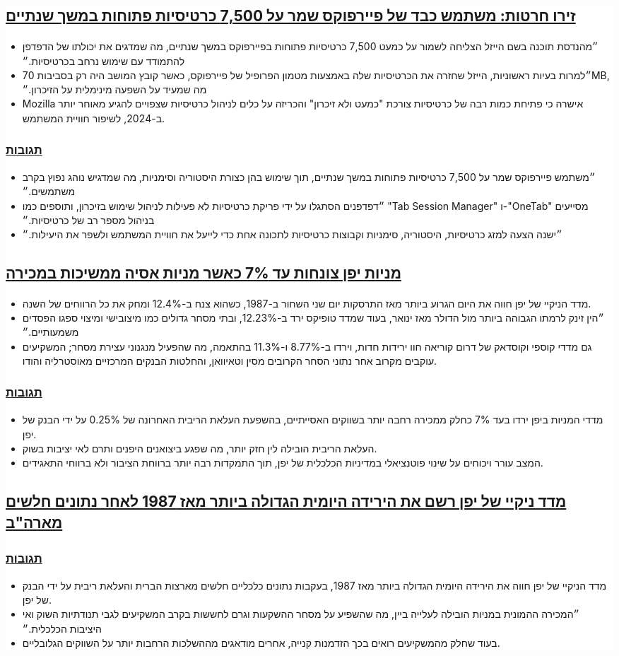 ## [זירו חרטות: משתמש כבד של פיירפוקס שמר על 7,500 כרטיסיות פתוחות במשך שנתיים](https://www.techspot.com/news/102871-zero-regrets-firefox-power-user-kept-7500-tabs.html)

- ״מהנדסת תוכנה בשם הייזל הצליחה לשמור על כמעט 7,500 כרטיסיות פתוחות בפיירפוקס במשך שנתיים, מה שמדגים את יכולתו של הדפדפן להתמודד עם שימוש נרחב בכרטיסיות.״
- ״למרות בעיות ראשוניות, הייזל שחזרה את הכרטיסיות שלה באמצעות מטמון הפרופיל של פיירפוקס, כאשר קובץ המושב היה רק בסביבות 70MB, מה שמעיד על השפעה מינימלית על הזיכרון.״
- Mozilla אישרה כי פתיחת כמות רבה של כרטיסיות צורכת "כמעט ולא זיכרון" והכריזה על כלים לניהול כרטיסיות שצפויים להגיע מאוחר יותר ב-2024, לשיפור חוויית המשתמש.

### [תגובות](https://news.ycombinator.com/item?id=41156568)

- ״משתמש פיירפוקס שמר על 7,500 כרטיסיות פתוחות במשך שנתיים, תוך שימוש בהן כצורת היסטוריה וסימניות, מה שמדגיש נוהג נפוץ בקרב משתמשים.״
- ״דפדפנים הסתגלו על ידי פריקת כרטיסיות לא פעילות לניהול שימוש בזיכרון, ותוספים כמו "Tab Session Manager" ו-"OneTab" מסייעים בניהול מספר רב של כרטיסיות.״
- ״ישנה הצעה למזג כרטיסיות, היסטוריה, סימניות וקבוצות כרטיסיות לתכונה אחת כדי לייעל את חוויית המשתמש ולשפר את היעילות.״

## [מניות יפן צונחות עד 7% כאשר מניות אסיה ממשיכות במכירה](https://www.cnbc.com/2024/08/05/asia-markets.html)

- מדד הניקיי של יפן חווה את היום הגרוע ביותר מאז התרסקות יום שני השחור ב-1987, כשהוא צנח ב-12.4% ומחק את כל הרווחים של השנה.
- ״הין זינק לרמתו הגבוהה ביותר מול הדולר מאז ינואר, בעוד שמדד טופיקס ירד ב-12.23%, ובתי מסחר גדולים כמו מיצובישי ומיצוי ספגו הפסדים משמעותיים.״
- גם מדדי קוספי וקוסדאק של דרום קוריאה חוו ירידות חדות, וירדו ב-8.77% ו-11.3% בהתאמה, מה שהפעיל מנגנוני עצירת מסחר; המשקיעים עוקבים מקרוב אחר נתוני הסחר הקרובים מסין וטאיוואן, והחלטות הבנקים המרכזיים מאוסטרליה והודו.

### [תגובות](https://news.ycombinator.com/item?id=41157605)

- מדדי המניות ביפן ירדו בעד 7% כחלק ממכירה רחבה יותר בשווקים האסייתיים, בהשפעת העלאת הריבית האחרונה של 0.25% על ידי הבנק של יפן.
- העלאת הריבית הובילה לין חזק יותר, מה שפגע ביצואנים היפנים ותרם לאי יציבות בשוק.
- המצב עורר ויכוחים על שינוי פוטנציאלי במדיניות הכלכלית של יפן, תוך התמקדות רבה יותר ברווחת הציבור ולא ברווחי התאגידים.

## [מדד ניקיי של יפן רשם את הירידה היומית הגדולה ביותר מאז 1987 לאחר נתונים חלשים מארה"ב](https://www.wsj.com/finance/stocks/japan-stocks-fall-sharply-after-weak-u-s-jobs-data-yen-strengthening-3903689f)

### [תגובות](https://news.ycombinator.com/item?id=41159372)

- מדד הניקיי של יפן חווה את הירידה היומית הגדולה ביותר מאז 1987, בעקבות נתונים כלכליים חלשים מארצות הברית והעלאת ריבית על ידי הבנק של יפן.
- ״המכירה ההמונית במניות הובילה לעלייה ביין, מה שהשפיע על מסחר ההשקעות וגרם לחששות בקרב המשקיעים לגבי תנודתיות השוק ואי היציבות הכלכלית.״
- בעוד שחלק מהמשקיעים רואים בכך הזדמנות קנייה, אחרים מודאגים מההשלכות הרחבות יותר על השווקים הגלובליים.
